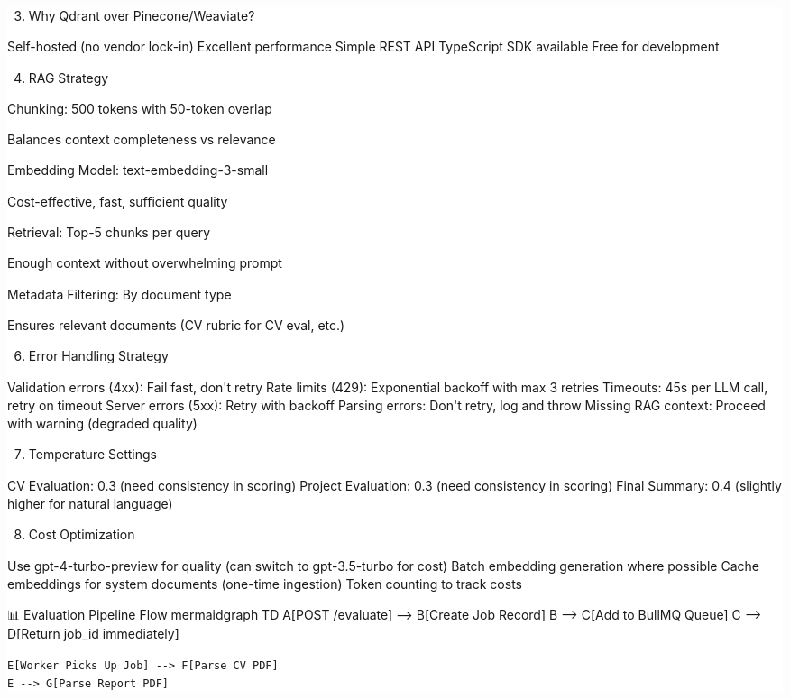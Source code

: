 3. Why Qdrant over Pinecone/Weaviate?

Self-hosted (no vendor lock-in)
Excellent performance
Simple REST API
TypeScript SDK available
Free for development

4. RAG Strategy

Chunking: 500 tokens with 50-token overlap

Balances context completeness vs relevance


Embedding Model: text-embedding-3-small

Cost-effective, fast, sufficient quality


Retrieval: Top-5 chunks per query

Enough context without overwhelming prompt


Metadata Filtering: By document type

Ensures relevant documents (CV rubric for CV eval, etc.)



6. Error Handling Strategy

Validation errors (4xx): Fail fast, don't retry
Rate limits (429): Exponential backoff with max 3 retries
Timeouts: 45s per LLM call, retry on timeout
Server errors (5xx): Retry with backoff
Parsing errors: Don't retry, log and throw
Missing RAG context: Proceed with warning (degraded quality)

7. Temperature Settings

CV Evaluation: 0.3 (need consistency in scoring)
Project Evaluation: 0.3 (need consistency in scoring)
Final Summary: 0.4 (slightly higher for natural language)

8. Cost Optimization

Use gpt-4-turbo-preview for quality (can switch to gpt-3.5-turbo for cost)
Batch embedding generation where possible
Cache embeddings for system documents (one-time ingestion)
Token counting to track costs


📊 Evaluation Pipeline Flow
mermaidgraph TD
    A[POST /evaluate] --> B[Create Job Record]
    B --> C[Add to BullMQ Queue]
    C --> D[Return job_id immediately]
    
    E[Worker Picks Up Job] --> F[Parse CV PDF]
    E --> G[Parse Report PDF]
    